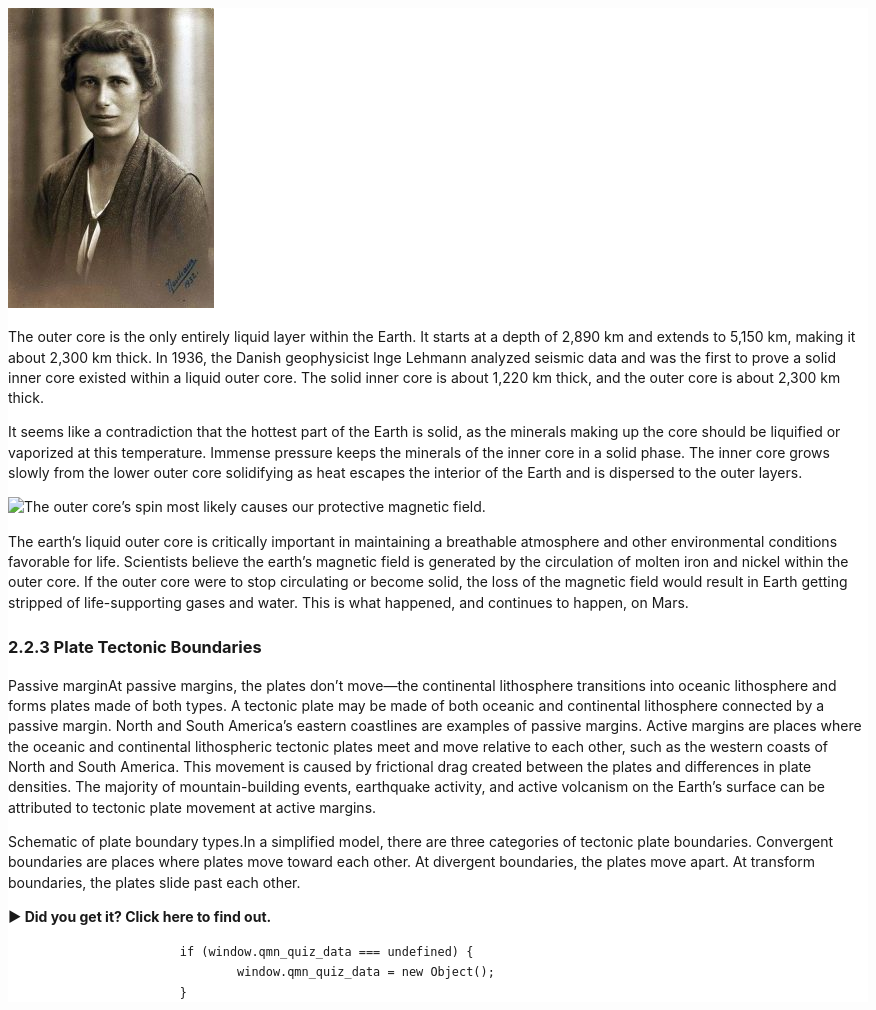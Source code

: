 ![Lehmann in 1932](images/Image9.jpg)

The outer core is the only entirely liquid layer within the Earth. It starts at a depth of 2,890 km and extends to 5,150 km, making it about 2,300 km thick. In 1936, the Danish geophysicist Inge Lehmann analyzed seismic data and was the first to prove a solid inner core existed within a liquid outer core. The solid inner core is about 1,220 km thick, and the outer core is about 2,300 km thick.

It seems like a contradiction that the hottest part of the Earth is solid, as the minerals making up the core should be liquified or vaporized at this temperature. Immense pressure keeps the minerals of the inner core in a solid phase. The inner core grows slowly from the lower outer core solidifying as heat escapes the interior of the Earth and is dispersed to the outer layers.

![The outer core’s spin most likely causes our protective magnetic field.](images/Image10.gif)

The earth’s liquid outer core is critically important in maintaining a breathable atmosphere and other environmental conditions favorable for life. Scientists believe the earth’s magnetic field is generated by the circulation of molten iron and nickel within the outer core. If the outer core were to stop circulating or become solid, the loss of the magnetic field would result in Earth getting stripped of life-supporting gases and water. This is what happened, and continues to happen, on Mars.

### **2.2.3 Plate Tectonic Boundaries**

Passive marginAt passive margins, the plates don’t move—the continental lithosphere transitions into oceanic lithosphere and forms plates made of both types. A tectonic plate may be made of both oceanic and continental lithosphere connected by a passive margin. North and South America’s eastern coastlines are examples of passive margins. Active margins are places where the oceanic and continental lithospheric tectonic plates meet and move relative to each other, such as the western coasts of North and South America. This movement is caused by frictional drag created between the plates and differences in plate densities. The majority of mountain-building events, earthquake activity, and active volcanism on the Earth’s surface can be attributed to tectonic plate movement at active margins.

Schematic of plate boundary types.In a simplified model, there are three categories of tectonic plate boundaries. Convergent boundaries are places where plates move toward each other. At divergent boundaries, the plates move apart. At transform boundaries, the plates slide past each other.

**▶ Did you get it? Click here to find out.**

                            if (window.qmn_quiz_data === undefined) {
                                    window.qmn_quiz_data = new Object();
                            }